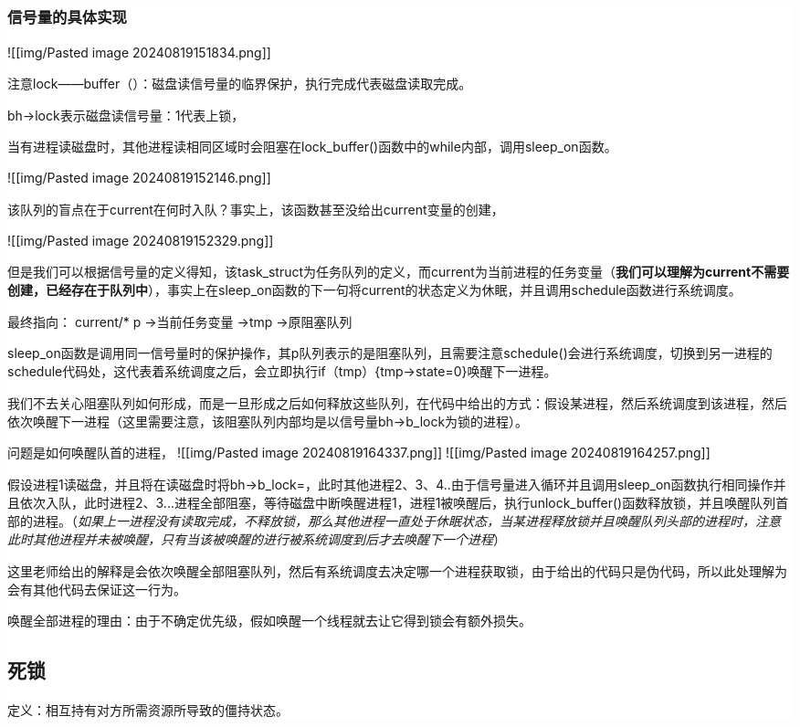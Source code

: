 

### 信号量的具体实现


![[img/Pasted image 20240819151834.png]]


注意lock——buffer（）：磁盘读信号量的临界保护，执行完成代表磁盘读取完成。

bh->lock表示磁盘读信号量：1代表上锁，

当有进程读磁盘时，其他进程读相同区域时会阻塞在lock_buffer()函数中的while内部，调用sleep_on函数。

![[img/Pasted image 20240819152146.png]]


该队列的盲点在于current在何时入队？事实上，该函数甚至没给出current变量的创建，

![[img/Pasted image 20240819152329.png]]

但是我们可以根据信号量的定义得知，该task_struct为任务队列的定义，而current为当前进程的任务变量（**我们可以理解为current不需要创建，已经存在于队列中**），事实上在sleep_on函数的下一句将current的状态定义为休眠，并且调用schedule函数进行系统调度。


最终指向： current/* p  ->当前任务变量 ->tmp ->原阻塞队列


sleep_on函数是调用同一信号量时的保护操作，其p队列表示的是阻塞队列，且需要注意schedule()会进行系统调度，切换到另一进程的schedule代码处，这代表着系统调度之后，会立即执行if（tmp）{tmp->state=0}唤醒下一进程。

我们不去关心阻塞队列如何形成，而是一旦形成之后如何释放这些队列，在代码中给出的方式：假设某进程，然后系统调度到该进程，然后依次唤醒下一进程（这里需要注意，该阻塞队列内部均是以信号量bh->b_lock为锁的进程）。


问题是如何唤醒队首的进程，
![[img/Pasted image 20240819164337.png]]
![[img/Pasted image 20240819164257.png]]




假设进程1读磁盘，并且将在读磁盘时将bh->b_lock=，此时其他进程2、3、4..由于信号量进入循环并且调用sleep_on函数执行相同操作并且依次入队，此时进程2、3...进程全部阻塞，等待磁盘中断唤醒进程1，进程1被唤醒后，执行unlock_buffer()函数释放锁，并且唤醒队列首部的进程。（*如果上一进程没有读取完成，不释放锁，那么其他进程一直处于休眠状态，当某进程释放锁并且唤醒队列头部的进程时，注意此时其他进程并未被唤醒，只有当该被唤醒的进行被系统调度到后才去唤醒下一个进程*）


这里老师给出的解释是会依次唤醒全部阻塞队列，然后有系统调度去决定哪一个进程获取锁，由于给出的代码只是伪代码，所以此处理解为会有其他代码去保证这一行为。


唤醒全部进程的理由：由于不确定优先级，假如唤醒一个线程就去让它得到锁会有额外损失。





## 死锁

定义：相互持有对方所需资源所导致的僵持状态。



